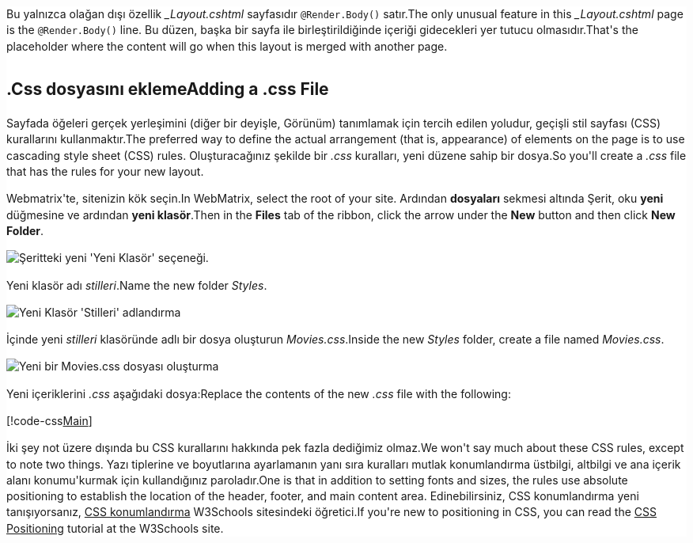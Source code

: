 <span data-ttu-id="b8e4a-144">Bu yalnızca olağan dışı özellik  *\_Layout.cshtml* sayfasıdır `@Render.Body()` satır.</span><span class="sxs-lookup"><span data-stu-id="b8e4a-144">The only unusual feature in this *\_Layout.cshtml* page is the `@Render.Body()` line.</span></span> <span data-ttu-id="b8e4a-145">Bu düzen, başka bir sayfa ile birleştirildiğinde içeriği gidecekleri yer tutucu olmasıdır.</span><span class="sxs-lookup"><span data-stu-id="b8e4a-145">That's the placeholder where the content will go when this layout is merged with another page.</span></span>

## <a name="adding-a-css-file"></a><span data-ttu-id="b8e4a-146">.Css dosyasını ekleme</span><span class="sxs-lookup"><span data-stu-id="b8e4a-146">Adding a .css File</span></span>

<span data-ttu-id="b8e4a-147">Sayfada öğeleri gerçek yerleşimini (diğer bir deyişle, Görünüm) tanımlamak için tercih edilen yoludur, geçişli stil sayfası (CSS) kurallarını kullanmaktır.</span><span class="sxs-lookup"><span data-stu-id="b8e4a-147">The preferred way to define the actual arrangement (that is, appearance) of elements on the page is to use cascading style sheet (CSS) rules.</span></span> <span data-ttu-id="b8e4a-148">Oluşturacağınız şekilde bir *.css* kuralları, yeni düzene sahip bir dosya.</span><span class="sxs-lookup"><span data-stu-id="b8e4a-148">So you'll create a *.css* file that has the rules for your new layout.</span></span>

<span data-ttu-id="b8e4a-149">Webmatrix'te, sitenizin kök seçin.</span><span class="sxs-lookup"><span data-stu-id="b8e4a-149">In WebMatrix, select the root of your site.</span></span> <span data-ttu-id="b8e4a-150">Ardından **dosyaları** sekmesi altında Şerit, oku **yeni** düğmesine ve ardından **yeni klasör**.</span><span class="sxs-lookup"><span data-stu-id="b8e4a-150">Then in the **Files** tab of the ribbon, click the arrow under the **New** button and then click **New Folder**.</span></span>

![Şeritteki yeni 'Yeni Klasör' seçeneği.](layouts/_static/image3.png)

<span data-ttu-id="b8e4a-152">Yeni klasör adı *stilleri*.</span><span class="sxs-lookup"><span data-stu-id="b8e4a-152">Name the new folder *Styles*.</span></span>

![Yeni Klasör 'Stilleri' adlandırma](layouts/_static/image4.png)

<span data-ttu-id="b8e4a-154">İçinde yeni *stilleri* klasöründe adlı bir dosya oluşturun *Movies.css*.</span><span class="sxs-lookup"><span data-stu-id="b8e4a-154">Inside the new *Styles* folder, create a file named *Movies.css*.</span></span>

![Yeni bir Movies.css dosyası oluşturma](layouts/_static/image5.png)

<span data-ttu-id="b8e4a-156">Yeni içeriklerini *.css* aşağıdaki dosya:</span><span class="sxs-lookup"><span data-stu-id="b8e4a-156">Replace the contents of the new *.css* file with the following:</span></span>

[!code-css[Main](layouts/samples/sample2.css)]

<span data-ttu-id="b8e4a-157">İki şey not üzere dışında bu CSS kurallarını hakkında pek fazla dediğimiz olmaz.</span><span class="sxs-lookup"><span data-stu-id="b8e4a-157">We won't say much about these CSS rules, except to note two things.</span></span> <span data-ttu-id="b8e4a-158">Yazı tiplerine ve boyutlarına ayarlamanın yanı sıra kuralları mutlak konumlandırma üstbilgi, altbilgi ve ana içerik alanı konumu'kurmak için kullandığınız paroladır.</span><span class="sxs-lookup"><span data-stu-id="b8e4a-158">One is that in addition to setting fonts and sizes, the rules use absolute positioning to establish the location of the header, footer, and main content area.</span></span> <span data-ttu-id="b8e4a-159">Edinebilirsiniz, CSS konumlandırma yeni tanışıyorsanız, [CSS konumlandırma](http://www.w3schools.com/css/css_positioning.asp) W3Schools sitesindeki öğretici.</span><span class="sxs-lookup"><span data-stu-id="b8e4a-159">If you're new to positioning in CSS, you can read the [CSS Positioning](http://www.w3schools.com/css/css_positioning.asp) tutorial at the W3Schools site.</span></span>
